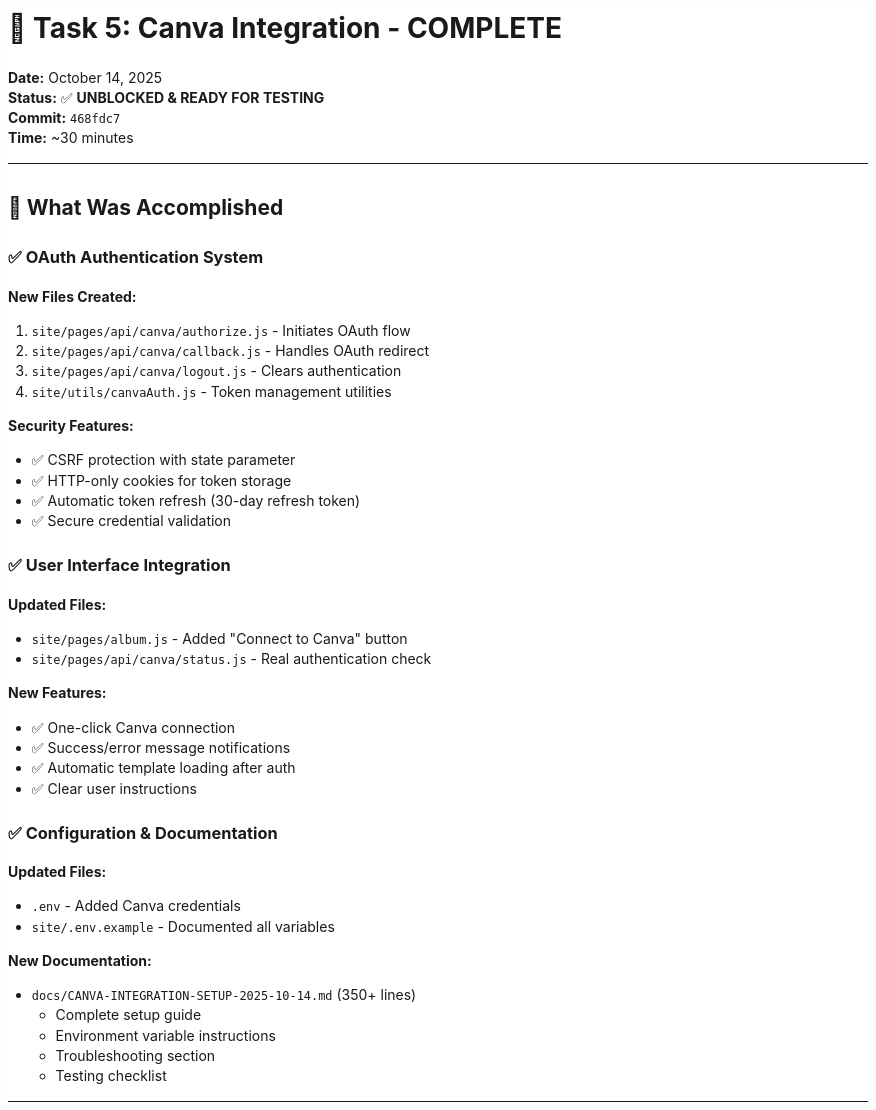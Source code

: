 # 🎉 Task 5: Canva Integration - COMPLETE

**Date:** October 14, 2025  
**Status:** ✅ **UNBLOCKED & READY FOR TESTING**  
**Commit:** `468fdc7`  
**Time:** ~30 minutes

---

## 🎯 What Was Accomplished

### ✅ OAuth Authentication System

**New Files Created:**

1. `site/pages/api/canva/authorize.js` - Initiates OAuth flow
2. `site/pages/api/canva/callback.js` - Handles OAuth redirect
3. `site/pages/api/canva/logout.js` - Clears authentication
4. `site/utils/canvaAuth.js` - Token management utilities

**Security Features:**

- ✅ CSRF protection with state parameter
- ✅ HTTP-only cookies for token storage
- ✅ Automatic token refresh (30-day refresh token)
- ✅ Secure credential validation

### ✅ User Interface Integration

**Updated Files:**

- `site/pages/album.js` - Added "Connect to Canva" button
- `site/pages/api/canva/status.js` - Real authentication check

**New Features:**

- ✅ One-click Canva connection
- ✅ Success/error message notifications
- ✅ Automatic template loading after auth
- ✅ Clear user instructions

### ✅ Configuration & Documentation

**Updated Files:**

- `.env` - Added Canva credentials
- `site/.env.example` - Documented all variables

**New Documentation:**

- `docs/CANVA-INTEGRATION-SETUP-2025-10-14.md` (350+ lines)
  - Complete setup guide
  - Environment variable instructions
  - Troubleshooting section
  - Testing checklist

---